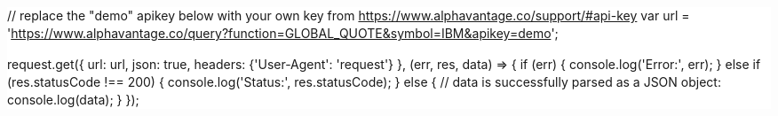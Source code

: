 // replace the "demo" apikey below with your own key from https://www.alphavantage.co/support/#api-key
var url = 'https://www.alphavantage.co/query?function=GLOBAL_QUOTE&symbol=IBM&apikey=demo';

request.get({
    url: url,
    json: true,
    headers: {'User-Agent': 'request'}
  }, (err, res, data) => {
    if (err) {
      console.log('Error:', err);
    } else if (res.statusCode !== 200) {
      console.log('Status:', res.statusCode);
    } else {
      // data is successfully parsed as a JSON object:
      console.log(data);
    }
});

<?php
// replace the "demo" apikey below with your own key from https://www.alphavantage.co/support/#api-key
$json = file_get_contents('https://www.alphavantage.co/query?function=GLOBAL_QUOTE&symbol=IBM&apikey=demo');

$data = json_decode($json,true);

print_r($data);

exit;

using System;
using System.Collections.Generic;
using System.Net;

// -------------------------------------------------------------------------
// if using .NET Framework
// https://docs.microsoft.com/en-us/dotnet/api/system.web.script.serialization.javascriptserializer?view=netframework-4.8
// This requires including the reference to System.Web.Extensions in your project
using System.Web.Script.Serialization;
// -------------------------------------------------------------------------
// if using .Net Core
// https://docs.microsoft.com/en-us/dotnet/api/system.text.json?view=net-5.0
using System.Text.Json;
// -------------------------------------------------------------------------

namespace ConsoleTests
{
    internal class Program
    {
        private static void Main(string[] args)
        {
            // replace the "demo" apikey below with your own key from https://www.alphavantage.co/support/#api-key
            string QUERY_URL = "https://www.alphavantage.co/query?function=GLOBAL_QUOTE&symbol=IBM&apikey=demo"
            Uri queryUri = new Uri(QUERY_URL);
